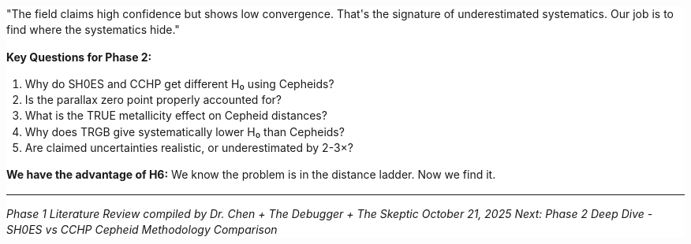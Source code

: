 "The field claims high confidence but shows low convergence. That's the signature of underestimated systematics. Our job is to find where the systematics hide."

**Key Questions for Phase 2:**
1. Why do SH0ES and CCHP get different H₀ using Cepheids?
2. Is the parallax zero point properly accounted for?
3. What is the TRUE metallicity effect on Cepheid distances?
4. Why does TRGB give systematically lower H₀ than Cepheids?
5. Are claimed uncertainties realistic, or underestimated by 2-3×?

**We have the advantage of H6:** We know the problem is in the distance ladder. Now we find it.

---

*Phase 1 Literature Review compiled by Dr. Chen + The Debugger + The Skeptic*
*October 21, 2025*
*Next: Phase 2 Deep Dive - SH0ES vs CCHP Cepheid Methodology Comparison*
